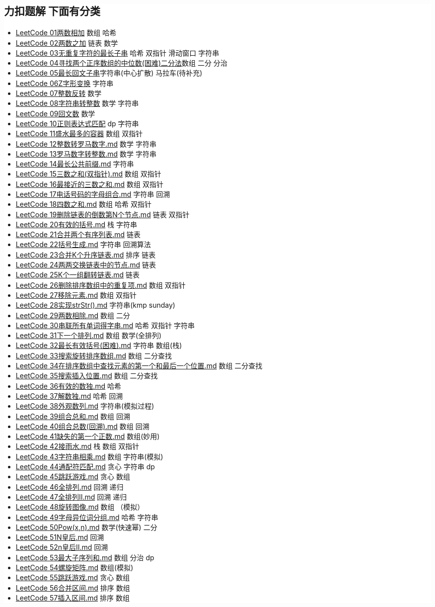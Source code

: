 
## 力扣题解 下面有分类





 - [LeetCode 01两数相加](leetcode/problems/LeetCode%2001两数之和.md) 数组 哈希
 - [LeetCode 02两数之加](leetcode/problems/LeetCode%2002两数之加.md) 链表 数学
 - [LeetCode 03无重复字符的最长子串](leetcode/problems/LeetCode%2003无重复字符的最长子串(滑动窗口).md) 哈希  双指针 滑动窗口 字符串
 - [LeetCode 04寻找两个正序数组的中位数(困难)二分法](leetcode/problems/LeetCode%2004寻找两个正序数组的中位数(困难)二分法.md)数组 二分 分治
 - [LeetCode 05最长回文子串](leetcode/problems/LeetCode%2005最长回文子串.md)字符串(中心扩散) 马拉车(待补充) 
 - [LeetCode 06Z字形变换](leetcode/problems/LeetCode%2006Z字形变换.md) 字符串
 - [LeetCode 07整数反转](leetcode/problems/LeetCode%2007整数反转.md) 数学
 - [LeetCode 08字符串转整数](leetcode/problems/LeetCode%2007整数反转.md) 数学 字符串
 - [LeetCode 09回文数](leetcode/problems/LeetCode%2009回文数.md) 数学
 - [LeetCode 10正则表达式匹配](leetcode/problems/LeetCode%2010正则表达式匹配(动态规划).md) dp 字符串
 - [LeetCode 11盛水最多的容器](leetcode/problems/LeetCode%2011盛水最多的容器.md) 数组 双指针
 - [LeetCode 12整数转罗马数字.md](leetcode/problems/LeetCode%2012整数转罗马数字.md) 数学 字符串
 - [LeetCode 13罗马数字转整数.md](leetcode/problems/LeetCode%2013罗马数字转整数.md) 数学 字符串
 - [LeetCode 14最长公共前缀.md](leetcode/problems/LeetCode%2014最长公共前缀.md) 字符串
 - [LeetCode 15三数之和(双指针).md](leetcode/problems/LeetCode%2015三数之和(双指针).md) 数组 双指针
 - [LeetCode 16最接近的三数之和.md](leetcode/problems/LeetCode%2016最接近的三数之和.md) 数组 双指针
 - [LeetCode 17电话号码的字母组合.md](leetcode/problems/LeetCode%2017电话号码的字母组合.md) 字符串 回溯   
 - [LeetCode 18四数之和.md](leetcode/problems/LeetCode%2018四数之和.md) 数组 哈希 双指针
 - [LeetCode 19删除链表的倒数第N个节点.md](leetcode/problems/LeetCode%2019删除链表的倒数第N个节点.md) 链表 双指针
 - [LeetCode 20有效的括号.md](leetcode/problems/LeetCode%2020有效的括号.md) 栈 字符串
 - [LeetCode 21合并两个有序列表.md](leetcode/problems/LeetCode%2021合并两个有序列表.md) 链表
 - [LeetCode 22括号生成.md](leetcode/problems/LeetCode%2022括号生成.md) 字符串 回溯算法
 - [LeetCode 23合并K个升序链表.md](leetcode/problems/LeetCode%2023合并K个升序链表.md) 排序 链表
 - [LeetCode 24两两交换链表中的节点.md](leetcode/problems/LeetCode%2024两两交换链表中的节点.md) 链表
 - [LeetCode 25K个一组翻转链表.md](leetcode/problems/LeetCode%2025K个一组翻转链表.md) 链表
 - [LeetCode 26删除排序数组中的重复项.md](leetcode/problems/LeetCode%2026删除排序数组中的重复项.md) 数组 双指针
 - [LeetCode 27移除元素.md](leetcode/problems/LeetCode%2027移除元素.md) 数组 双指针
 - [LeetCode 28实现strStr().md](leetcode/problems/LeetCode%2028实现strStr().md) 字符串(kmp sunday)
 - [LeetCode 29两数相除.md](leetcode/problems/LeetCode%2029两数相除.md) 数组 二分
 - [LeetCode 30串联所有单词得字串.md](leetcode/problems/LeetCode%2030串联所有单词得字串.md) 哈希 双指针 字符串
 - [LeetCode 31下一个排列.md](leetcode/problems/LeetCode%2031下一个排列.md) 数组 数学(全排列)
 - [LeetCode 32最长有效括号(困难).md](leetcode/problems/LeetCode%2032最长有效括号(困难).md) 字符串 数组(栈)
 - [LeetCode 33搜索旋转排序数组.md](leetcode/problems/LeetCode%2033搜索旋转排序数组.md) 数组 二分查找
 - [LeetCode 34在排序数组中查找元素的第一个和最后一个位置.md](leetcode/problems/LeetCode%2034在排序数组中查找元素的第一个和最后一个位置.md) 数组 二分查找
 - [LeetCode 35搜索插入位置.md](leetcode/problems/LeetCode%2035搜索插入位置.md) 数组 二分查找
 - [LeetCode 36有效的数独.md](leetcode/problems/LeetCode%2036有效的数独.md) 哈希
 - [LeetCode 37解数独.md](leetcode/problems/LeetCode%2037解数独.md) 哈希 回溯
 - [LeetCode 38外观数列.md](leetcode/problems/LeetCode%2038外观数列.md) 字符串(模拟过程)
 - [LeetCode 39组合总和.md](leetcode/problems/LeetCode%2039组合总和.md) 数组 回溯
 - [LeetCode 40组合总数(回溯).md](leetcode/problems/LeetCode%2040组合总数(回溯).md) 数组 回溯
 - [LeetCode 41缺失的第一个正数.md](leetcode/problems/LeetCode%2041缺失的第一个正数.md) 数组(妙用)
 - [LeetCode 42接雨水.md](leetcode/problems/LeetCode%2042接雨水.md) 栈 数组 双指针
 - [LeetCode 43字符串相乘.md](leetcode/problems/LeetCode%2043字符串相乘.md) 数组 字符串(模拟)
 - [LeetCode 44通配符匹配.md](leetcode/problems/LeetCode%2044通配符匹配.md) 贪心 字符串 dp
 - [LeetCode 45跳跃游戏.md](leetcode/problems/LeetCode%2045跳跃游戏.md) 贪心 数组
 - [LeetCode 46全排列.md](leetcode/problems/LeetCode%2046全排列.md) 回溯 递归
 - [LeetCode 47全排列Ⅱ.md](leetcode/problems/LeetCode%2047全排列Ⅱ.md) 回溯 递归
 - [LeetCode 48旋转图像.md](leetcode/problems/LeetCode%2048旋转图像.md) 数组 （模拟）
 - [LeetCode 49字母异位词分组.md](leetcode/problems/LeetCode%2049字母异位词分组.md) 哈希 字符串
 - [LeetCode 50Pow(x,n).md](leetcode/problems/LeetCode%2050Pow(x,n).md) 数学(快速幂) 二分 
 - [LeetCode 51N皇后.md](leetcode/problems/LeetCode%2051N皇后.md) 回溯
 - [LeetCode 52n皇后Ⅱ.md](leetcode/problems/LeetCode%2052n皇后Ⅱ.md) 回溯
 - [LeetCode 53最大子序列和.md](leetcode/problems/LeetCode%2053最大子序列和.md) 数组 分治 dp
 - [LeetCode 54螺旋矩阵.md](leetcode/problems/LeetCode%2054螺旋矩阵.md) 数组(模拟)
 - [LeetCode 55跳跃游戏.md](leetcode/problems/LeetCode%2055跳跃游戏.md) 贪心 数组
 - [LeetCode 56合并区间.md](leetcode/problems/LeetCode%2056合并区间.md) 排序 数组
 - [LeetCode 57插入区间.md](leetcode/problems/LeetCode%2057插入区间.md) 排序 数组